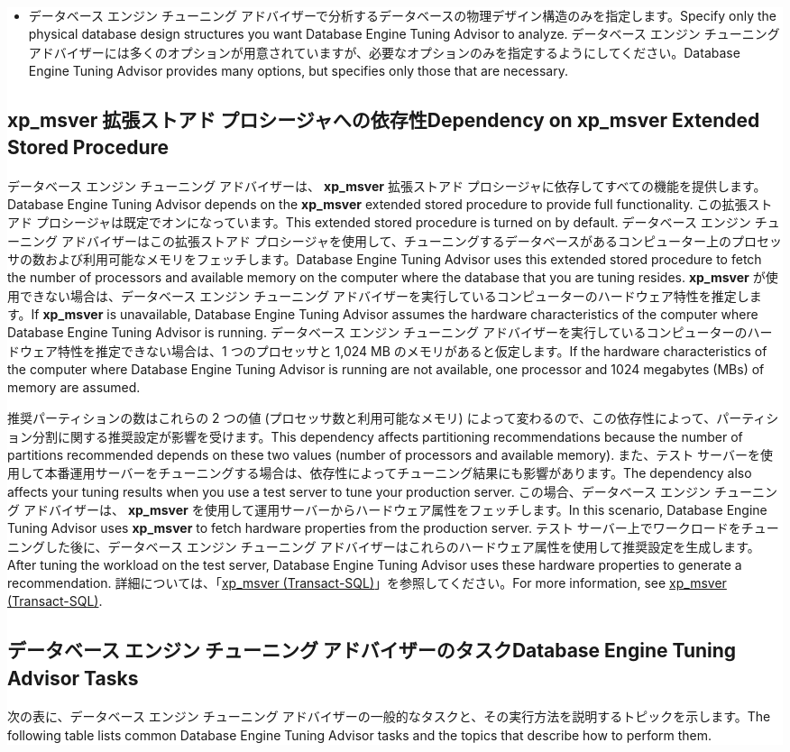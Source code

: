 -   <span data-ttu-id="a04c8-168">データベース エンジン チューニング アドバイザーで分析するデータベースの物理デザイン構造のみを指定します。</span><span class="sxs-lookup"><span data-stu-id="a04c8-168">Specify only the physical database design structures you want Database Engine Tuning Advisor to analyze.</span></span> <span data-ttu-id="a04c8-169">データベース エンジン チューニング アドバイザーには多くのオプションが用意されていますが、必要なオプションのみを指定するようにしてください。</span><span class="sxs-lookup"><span data-stu-id="a04c8-169">Database Engine Tuning Advisor provides many options, but specifies only those that are necessary.</span></span>  
  
## <a name="dependency-on-xp_msver-extended-stored-procedure"></a><span data-ttu-id="a04c8-170">xp_msver 拡張ストアド プロシージャへの依存性</span><span class="sxs-lookup"><span data-stu-id="a04c8-170">Dependency on xp_msver Extended Stored Procedure</span></span>  
 <span data-ttu-id="a04c8-171">データベース エンジン チューニング アドバイザーは、 **xp_msver** 拡張ストアド プロシージャに依存してすべての機能を提供します。</span><span class="sxs-lookup"><span data-stu-id="a04c8-171">Database Engine Tuning Advisor depends on the **xp_msver** extended stored procedure to provide full functionality.</span></span> <span data-ttu-id="a04c8-172">この拡張ストアド プロシージャは既定でオンになっています。</span><span class="sxs-lookup"><span data-stu-id="a04c8-172">This extended stored procedure is turned on by default.</span></span> <span data-ttu-id="a04c8-173">データベース エンジン チューニング アドバイザーはこの拡張ストアド プロシージャを使用して、チューニングするデータベースがあるコンピューター上のプロセッサの数および利用可能なメモリをフェッチします。</span><span class="sxs-lookup"><span data-stu-id="a04c8-173">Database Engine Tuning Advisor uses this extended stored procedure to fetch the number of processors and available memory on the computer where the database that you are tuning resides.</span></span> <span data-ttu-id="a04c8-174">**xp_msver** が使用できない場合は、データベース エンジン チューニング アドバイザーを実行しているコンピューターのハードウェア特性を推定します。</span><span class="sxs-lookup"><span data-stu-id="a04c8-174">If **xp_msver** is unavailable, Database Engine Tuning Advisor assumes the hardware characteristics of the computer where Database Engine Tuning Advisor is running.</span></span> <span data-ttu-id="a04c8-175">データベース エンジン チューニング アドバイザーを実行しているコンピューターのハードウェア特性を推定できない場合は、1 つのプロセッサと 1,024 MB のメモリがあると仮定します。</span><span class="sxs-lookup"><span data-stu-id="a04c8-175">If the hardware characteristics of the computer where Database Engine Tuning Advisor is running are not available, one processor and 1024 megabytes (MBs) of memory are assumed.</span></span>  
  
 <span data-ttu-id="a04c8-176">推奨パーティションの数はこれらの 2 つの値 (プロセッサ数と利用可能なメモリ) によって変わるので、この依存性によって、パーティション分割に関する推奨設定が影響を受けます。</span><span class="sxs-lookup"><span data-stu-id="a04c8-176">This dependency affects partitioning recommendations because the number of partitions recommended depends on these two values (number of processors and available memory).</span></span> <span data-ttu-id="a04c8-177">また、テスト サーバーを使用して本番運用サーバーをチューニングする場合は、依存性によってチューニング結果にも影響があります。</span><span class="sxs-lookup"><span data-stu-id="a04c8-177">The dependency also affects your tuning results when you use a test server to tune your production server.</span></span> <span data-ttu-id="a04c8-178">この場合、データベース エンジン チューニング アドバイザーは、 **xp_msver** を使用して運用サーバーからハードウェア属性をフェッチします。</span><span class="sxs-lookup"><span data-stu-id="a04c8-178">In this scenario, Database Engine Tuning Advisor uses **xp_msver** to fetch hardware properties from the production server.</span></span> <span data-ttu-id="a04c8-179">テスト サーバー上でワークロードをチューニングした後に、データベース エンジン チューニング アドバイザーはこれらのハードウェア属性を使用して推奨設定を生成します。</span><span class="sxs-lookup"><span data-stu-id="a04c8-179">After tuning the workload on the test server, Database Engine Tuning Advisor uses these hardware properties to generate a recommendation.</span></span> <span data-ttu-id="a04c8-180">詳細については、「[xp_msver &#40;Transact-SQL&#41;](/sql/relational-databases/system-stored-procedures/xp-msver-transact-sql)」を参照してください。</span><span class="sxs-lookup"><span data-stu-id="a04c8-180">For more information, see [xp_msver &#40;Transact-SQL&#41;](/sql/relational-databases/system-stored-procedures/xp-msver-transact-sql).</span></span>  
  
## <a name="database-engine-tuning-advisor-tasks"></a><span data-ttu-id="a04c8-181">データベース エンジン チューニング アドバイザーのタスク</span><span class="sxs-lookup"><span data-stu-id="a04c8-181">Database Engine Tuning Advisor Tasks</span></span>  
 <span data-ttu-id="a04c8-182">次の表に、データベース エンジン チューニング アドバイザーの一般的なタスクと、その実行方法を説明するトピックを示します。</span><span class="sxs-lookup"><span data-stu-id="a04c8-182">The following table lists common Database Engine Tuning Advisor tasks and the topics that describe how to perform them.</span></span>  
  